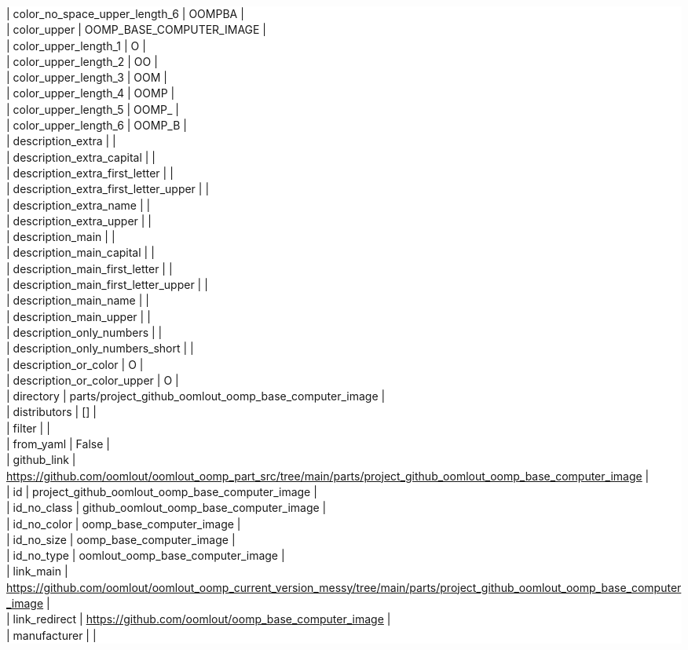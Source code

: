 | color_no_space_upper_length_6 | OOMPBA |  
| color_upper | OOMP_BASE_COMPUTER_IMAGE |  
| color_upper_length_1 | O |  
| color_upper_length_2 | OO |  
| color_upper_length_3 | OOM |  
| color_upper_length_4 | OOMP |  
| color_upper_length_5 | OOMP_ |  
| color_upper_length_6 | OOMP_B |  
| description_extra |  |  
| description_extra_capital |  |  
| description_extra_first_letter |  |  
| description_extra_first_letter_upper |  |  
| description_extra_name |  |  
| description_extra_upper |  |  
| description_main |  |  
| description_main_capital |  |  
| description_main_first_letter |  |  
| description_main_first_letter_upper |  |  
| description_main_name |  |  
| description_main_upper |  |  
| description_only_numbers |  |  
| description_only_numbers_short |   |  
| description_or_color | O  |  
| description_or_color_upper | O  |  
| directory | parts/project_github_oomlout_oomp_base_computer_image |  
| distributors | [] |  
| filter |  |  
| from_yaml | False |  
| github_link | https://github.com/oomlout/oomlout_oomp_part_src/tree/main/parts/project_github_oomlout_oomp_base_computer_image |  
| id | project_github_oomlout_oomp_base_computer_image |  
| id_no_class | github_oomlout_oomp_base_computer_image |  
| id_no_color | oomp_base_computer_image |  
| id_no_size | oomp_base_computer_image |  
| id_no_type | oomlout_oomp_base_computer_image |  
| link_main | https://github.com/oomlout/oomlout_oomp_current_version_messy/tree/main/parts/project_github_oomlout_oomp_base_computer_image |  
| link_redirect | https://github.com/oomlout/oomp_base_computer_image |  
| manufacturer |  |  